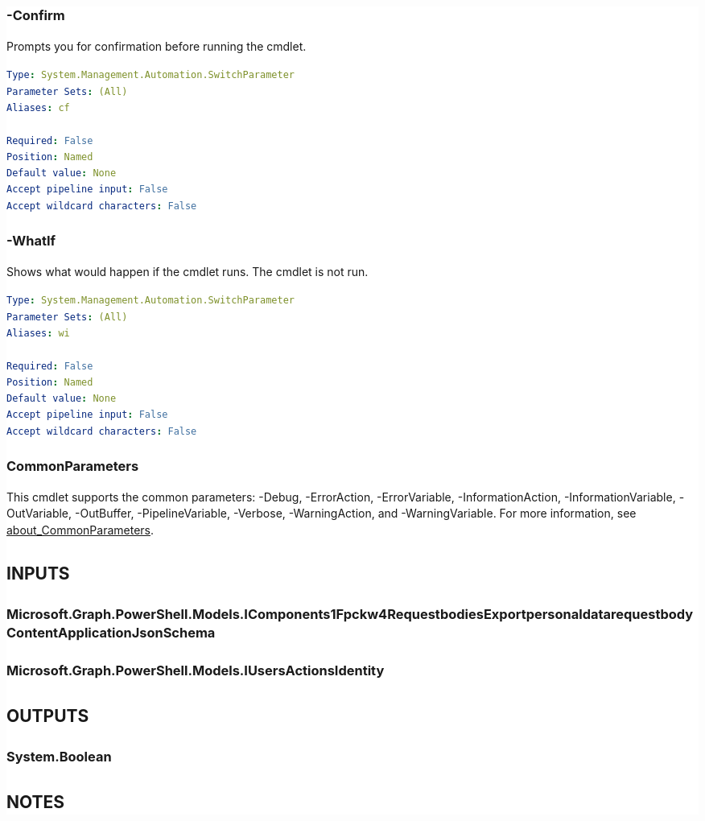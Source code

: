### -Confirm
Prompts you for confirmation before running the cmdlet.

```yaml
Type: System.Management.Automation.SwitchParameter
Parameter Sets: (All)
Aliases: cf

Required: False
Position: Named
Default value: None
Accept pipeline input: False
Accept wildcard characters: False
```

### -WhatIf
Shows what would happen if the cmdlet runs.
The cmdlet is not run.

```yaml
Type: System.Management.Automation.SwitchParameter
Parameter Sets: (All)
Aliases: wi

Required: False
Position: Named
Default value: None
Accept pipeline input: False
Accept wildcard characters: False
```

### CommonParameters
This cmdlet supports the common parameters: -Debug, -ErrorAction, -ErrorVariable, -InformationAction, -InformationVariable, -OutVariable, -OutBuffer, -PipelineVariable, -Verbose, -WarningAction, and -WarningVariable. For more information, see [about_CommonParameters](http://go.microsoft.com/fwlink/?LinkID=113216).

## INPUTS

### Microsoft.Graph.PowerShell.Models.IComponents1Fpckw4RequestbodiesExportpersonaldatarequestbodyContentApplicationJsonSchema

### Microsoft.Graph.PowerShell.Models.IUsersActionsIdentity

## OUTPUTS

### System.Boolean

## NOTES
